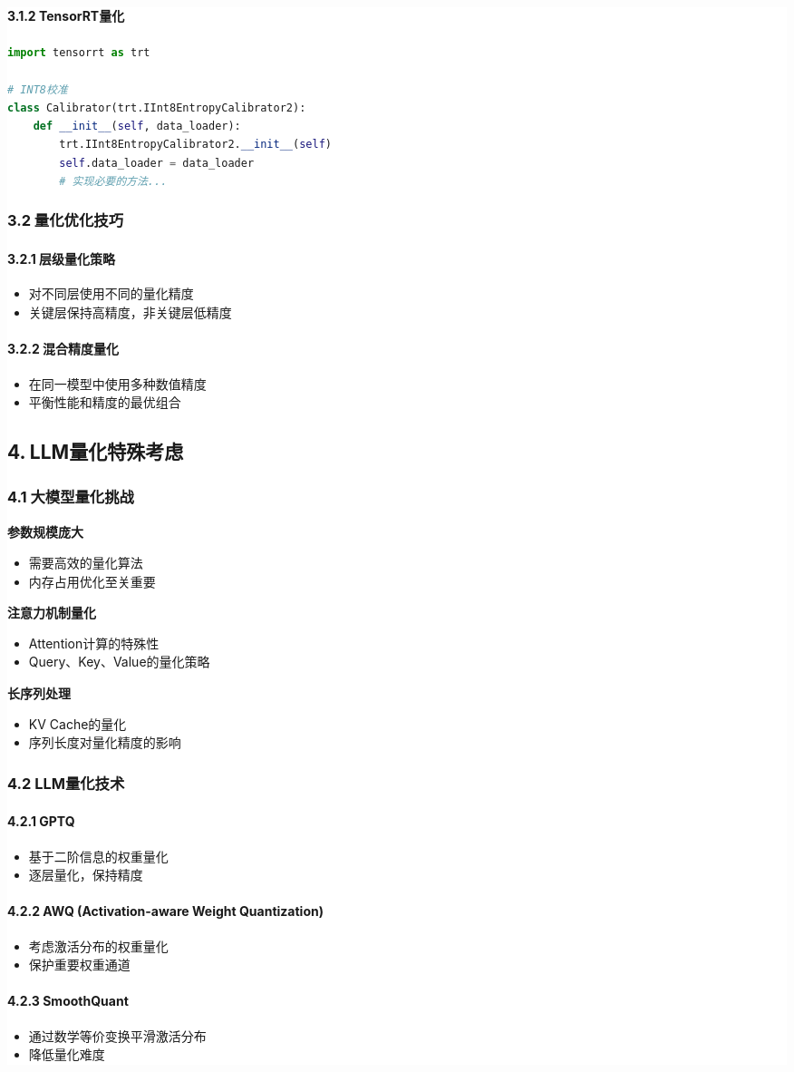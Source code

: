#### 3.1.2 TensorRT量化
```python
import tensorrt as trt

# INT8校准
class Calibrator(trt.IInt8EntropyCalibrator2):
    def __init__(self, data_loader):
        trt.IInt8EntropyCalibrator2.__init__(self)
        self.data_loader = data_loader
        # 实现必要的方法...
```

### 3.2 量化优化技巧

#### 3.2.1 层级量化策略
- 对不同层使用不同的量化精度
- 关键层保持高精度，非关键层低精度

#### 3.2.2 混合精度量化
- 在同一模型中使用多种数值精度
- 平衡性能和精度的最优组合

## 4. LLM量化特殊考虑

### 4.1 大模型量化挑战

**参数规模庞大**
- 需要高效的量化算法
- 内存占用优化至关重要

**注意力机制量化**
- Attention计算的特殊性
- Query、Key、Value的量化策略

**长序列处理**
- KV Cache的量化
- 序列长度对量化精度的影响

### 4.2 LLM量化技术

#### 4.2.1 GPTQ
- 基于二阶信息的权重量化
- 逐层量化，保持精度

#### 4.2.2 AWQ (Activation-aware Weight Quantization)
- 考虑激活分布的权重量化
- 保护重要权重通道

#### 4.2.3 SmoothQuant
- 通过数学等价变换平滑激活分布
- 降低量化难度
